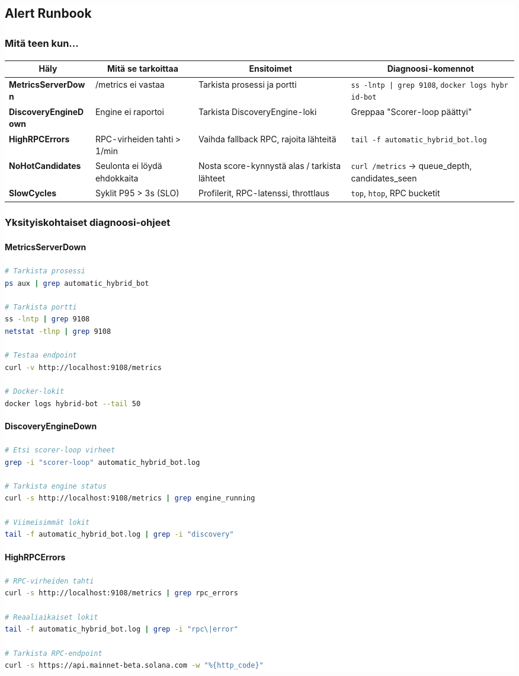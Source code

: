 ## Alert Runbook

### Mitä teen kun...

| Häly                    | Mitä se tarkoittaa           | Ensitoimet                                   | Diagnoosi-komennot                                |
| ----------------------- | ---------------------------- | -------------------------------------------- | ------------------------------------------------- |
| **MetricsServerDown**   | /metrics ei vastaa           | Tarkista prosessi ja portti                  | `ss -lntp \| grep 9108`, `docker logs hybrid-bot` |
| **DiscoveryEngineDown** | Engine ei raportoi           | Tarkista DiscoveryEngine-loki                | Greppaa "Scorer-loop päättyi"                     |
| **HighRPCErrors**       | RPC-virheiden tahti > 1/min  | Vaihda fallback RPC, rajoita lähteitä        | `tail -f automatic_hybrid_bot.log`                |
| **NoHotCandidates**     | Seulonta ei löydä ehdokkaita | Nosta score-kynnystä alas / tarkista lähteet | `curl /metrics` → queue_depth, candidates_seen  |
| **SlowCycles**          | Syklit P95 > 3s (SLO)        | Profilerit, RPC-latenssi, throttlaus         | `top`, `htop`, RPC bucketit                       |

### Yksityiskohtaiset diagnoosi-ohjeet

#### MetricsServerDown
```bash
# Tarkista prosessi
ps aux | grep automatic_hybrid_bot

# Tarkista portti
ss -lntp | grep 9108
netstat -tlnp | grep 9108

# Testaa endpoint
curl -v http://localhost:9108/metrics

# Docker-lokit
docker logs hybrid-bot --tail 50
```

#### DiscoveryEngineDown
```bash
# Etsi scorer-loop virheet
grep -i "scorer-loop" automatic_hybrid_bot.log

# Tarkista engine status
curl -s http://localhost:9108/metrics | grep engine_running

# Viimeisimmät lokit
tail -f automatic_hybrid_bot.log | grep -i "discovery"
```

#### HighRPCErrors
```bash
# RPC-virheiden tahti
curl -s http://localhost:9108/metrics | grep rpc_errors

# Reaaliaikaiset lokit
tail -f automatic_hybrid_bot.log | grep -i "rpc\|error"

# Tarkista RPC-endpoint
curl -s https://api.mainnet-beta.solana.com -w "%{http_code}"
```
